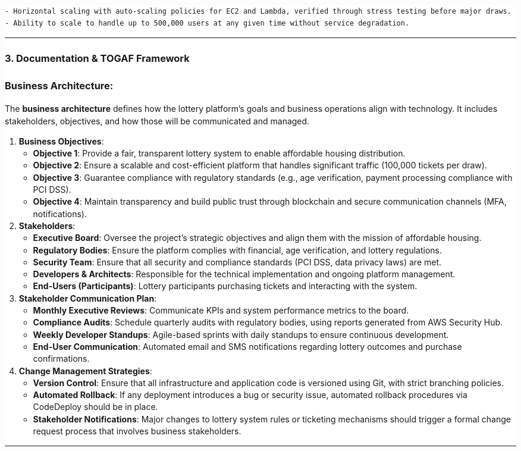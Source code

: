     - Horizontal scaling with auto-scaling policies for EC2 and Lambda, verified through stress testing before major draws.
    - Ability to scale to handle up to 500,000 users at any given time without service degradation.

---

### **3. Documentation & TOGAF Framework**

### **Business Architecture**:

The **business architecture** defines how the lottery platform’s goals and business operations align with technology. It includes stakeholders, objectives, and how those will be communicated and managed.

1. **Business Objectives**:
    - **Objective 1**: Provide a fair, transparent lottery system to enable affordable housing distribution.
    - **Objective 2**: Ensure a scalable and cost-efficient platform that handles significant traffic (100,000 tickets per draw).
    - **Objective 3**: Guarantee compliance with regulatory standards (e.g., age verification, payment processing compliance with PCI DSS).
    - **Objective 4**: Maintain transparency and build public trust through blockchain and secure communication channels (MFA, notifications).
2. **Stakeholders**:
    - **Executive Board**: Oversee the project’s strategic objectives and align them with the mission of affordable housing.
    - **Regulatory Bodies**: Ensure the platform complies with financial, age verification, and lottery regulations.
    - **Security Team**: Ensure that all security and compliance standards (PCI DSS, data privacy laws) are met.
    - **Developers & Architects**: Responsible for the technical implementation and ongoing platform management.
    - **End-Users (Participants)**: Lottery participants purchasing tickets and interacting with the system.
3. **Stakeholder Communication Plan**:
    - **Monthly Executive Reviews**: Communicate KPIs and system performance metrics to the board.
    - **Compliance Audits**: Schedule quarterly audits with regulatory bodies, using reports generated from AWS Security Hub.
    - **Weekly Developer Standups**: Agile-based sprints with daily standups to ensure continuous development.
    - **End-User Communication**: Automated email and SMS notifications regarding lottery outcomes and purchase confirmations.
4. **Change Management Strategies**:
    - **Version Control**: Ensure that all infrastructure and application code is versioned using Git, with strict branching policies.
    - **Automated Rollback**: If any deployment introduces a bug or security issue, automated rollback procedures via CodeDeploy should be in place.
    - **Stakeholder Notifications**: Major changes to lottery system rules or ticketing mechanisms should trigger a formal change request process that involves business stakeholders.

---
